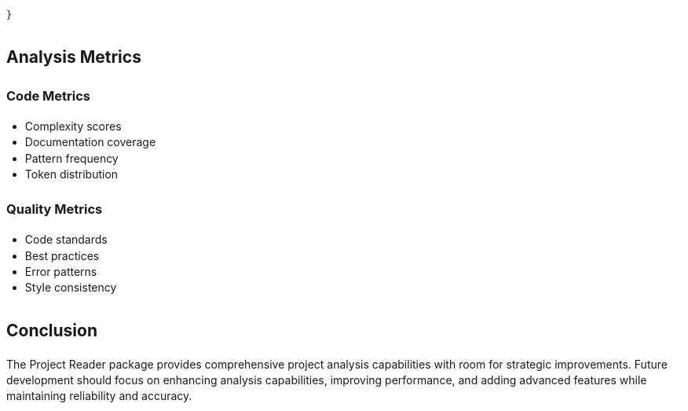 ```python
}
```

## Analysis Metrics

### Code Metrics
- Complexity scores
- Documentation coverage
- Pattern frequency
- Token distribution

### Quality Metrics
- Code standards
- Best practices
- Error patterns
- Style consistency

## Conclusion
The Project Reader package provides comprehensive project analysis capabilities with room for strategic improvements. Future development should focus on enhancing analysis capabilities, improving performance, and adding advanced features while maintaining reliability and accuracy.
